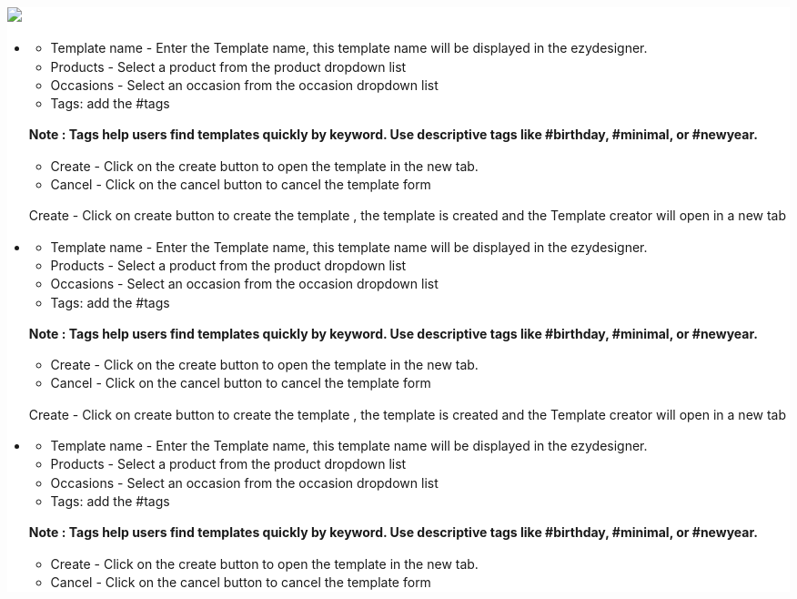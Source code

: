 

























![](/img/ptc3.png)

* * Template name - Enter the Template name, this template name will be displayed in the ezydesigner.
  * Products - Select a product from the product dropdown list
  * Occasions - Select an occasion from the occasion dropdown list
  * Tags: add the #tags 

  **Note : Tags help users find templates quickly by keyword. Use descriptive tags like #birthday, #minimal, or #newyear.**

  * Create - Click on the create button to open the template in the new tab.
  * Cancel - Click on the cancel button to cancel the template form

  Create - Click on create button to create the template , the template is created and the Template creator will open in a new tab
* * Template name - Enter the Template name, this template name will be displayed in the ezydesigner.
  * Products - Select a product from the product dropdown list
  * Occasions - Select an occasion from the occasion dropdown list
  * Tags: add the #tags 

  **Note : Tags help users find templates quickly by keyword. Use descriptive tags like #birthday, #minimal, or #newyear.**

  * Create - Click on the create button to open the template in the new tab.
  * Cancel - Click on the cancel button to cancel the template form

  Create - Click on create button to create the template , the template is created and the Template creator will open in a new tab
* * Template name - Enter the Template name, this template name will be displayed in the ezydesigner.
  * Products - Select a product from the product dropdown list
  * Occasions - Select an occasion from the occasion dropdown list
  * Tags: add the #tags 

  **Note : Tags help users find templates quickly by keyword. Use descriptive tags like #birthday, #minimal, or #newyear.**

  * Create - Click on the create button to open the template in the new tab.
  * Cancel - Click on the cancel button to cancel the template form
